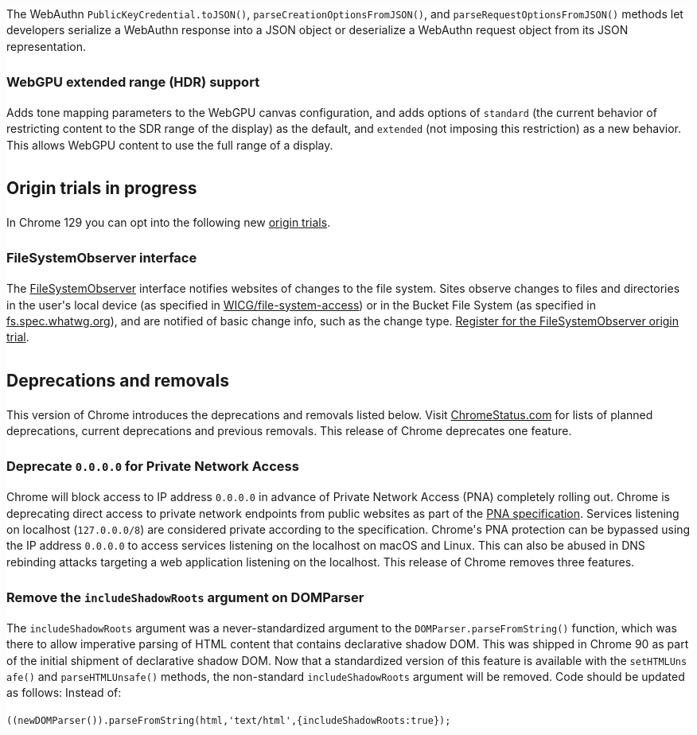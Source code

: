 The WebAuthn `PublicKeyCredential.toJSON()`, `parseCreationOptionsFromJSON()`, and `parseRequestOptionsFromJSON()` methods let developers serialize a WebAuthn response into a JSON object or deserialize a WebAuthn request object from its JSON representation.
### WebGPU extended range (HDR) support
Adds tone mapping parameters to the WebGPU canvas configuration, and adds options of `standard` (the current behavior of restricting content to the SDR range of the display) as the default, and `extended` (not imposing this restriction) as a new behavior. This allows WebGPU content to use the full range of a display.
## Origin trials in progress
In Chrome 129 you can opt into the following new [origin trials](https://developer.chrome.com/docs/web-platform/origin-trials).
### FileSystemObserver interface
The [FileSystemObserver](https://developer.chrome.com/blog/file-system-observer) interface notifies websites of changes to the file system. Sites observe changes to files and directories in the user's local device (as specified in [WICG/file-system-access](https://github.com/WICG/file-system-access)) or in the Bucket File System (as specified in [fs.spec.whatwg.org](https://fs.spec.whatwg.org/)), and are notified of basic change info, such as the change type.
[Register for the FileSystemObserver origin trial](https://developer.chrome.com/origintrials#/register_trial/59109745109237761).
## Deprecations and removals
This version of Chrome introduces the deprecations and removals listed below. Visit [ChromeStatus.com](https://chromestatus.com) for lists of planned deprecations, current deprecations and previous removals.
This release of Chrome deprecates one feature.
### Deprecate `0.0.0.0` for Private Network Access
Chrome will block access to IP address `0.0.0.0` in advance of Private Network Access (PNA) completely rolling out.
Chrome is deprecating direct access to private network endpoints from public websites as part of the [PNA specification](https://developer.chrome.com/blog/private-network-access-preflight). Services listening on localhost (`127.0.0.0/8`) are considered private according to the specification. Chrome's PNA protection can be bypassed using the IP address `0.0.0.0` to access services listening on the localhost on macOS and Linux.
This can also be abused in DNS rebinding attacks targeting a web application listening on the localhost.
This release of Chrome removes three features.
### Remove the `includeShadowRoots` argument on DOMParser
The `includeShadowRoots` argument was a never-standardized argument to the `DOMParser.parseFromString()` function, which was there to allow imperative parsing of HTML content that contains declarative shadow DOM. This was shipped in Chrome 90 as part of the initial shipment of declarative shadow DOM.
Now that a standardized version of this feature is available with the `setHTMLUnsafe()` and `parseHTMLUnsafe()` methods, the non-standard `includeShadowRoots` argument will be removed. Code should be updated as follows:
Instead of:
```
((newDOMParser()).parseFromString(html,'text/html',{includeShadowRoots:true});

```
